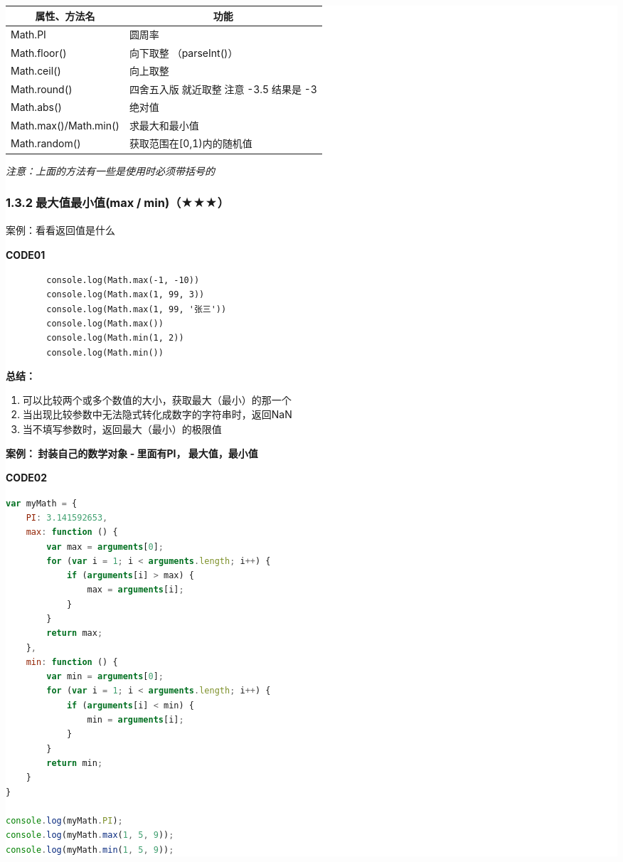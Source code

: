 | 属性、方法名          | 功能                                         |
| --------------------- | -------------------------------------------- |
| Math.PI               | 圆周率                                       |
| Math.floor()          | 向下取整 （parseInt()）                      |
| Math.ceil()           | 向上取整                                     |
| Math.round()          | 四舍五入版 就近取整   注意 -3.5   结果是  -3 |
| Math.abs()            | 绝对值                                       |
| Math.max()/Math.min() | 求最大和最小值                               |
| Math.random()         | 获取范围在[0,1)内的随机值                    |

*注意：上面的方法有一些是使用时必须带括号的*

### 1.3.2 最大值最小值(max / min)（★★★）

案例：看看返回值是什么

**CODE01**

```JS
        console.log(Math.max(-1, -10))
        console.log(Math.max(1, 99, 3))
        console.log(Math.max(1, 99, '张三'))
        console.log(Math.max())
        console.log(Math.min(1, 2))
        console.log(Math.min())
```

**总结：**

1. 可以比较两个或多个数值的大小，获取最大（最小）的那一个
2. 当出现比较参数中无法隐式转化成数字的字符串时，返回NaN
3. 当不填写参数时，返回最大（最小）的极限值

**案例： 封装自己的数学对象 - 里面有PI， 最大值，最小值**

**CODE02**

```js
var myMath = {
    PI: 3.141592653,
    max: function () {
        var max = arguments[0];
        for (var i = 1; i < arguments.length; i++) {
            if (arguments[i] > max) {
                max = arguments[i];
            }
        }
        return max;
    },
    min: function () {
        var min = arguments[0];
        for (var i = 1; i < arguments.length; i++) {
            if (arguments[i] < min) {
                min = arguments[i];
            }
        }
        return min;
    }
}

console.log(myMath.PI);
console.log(myMath.max(1, 5, 9));
console.log(myMath.min(1, 5, 9));
```
